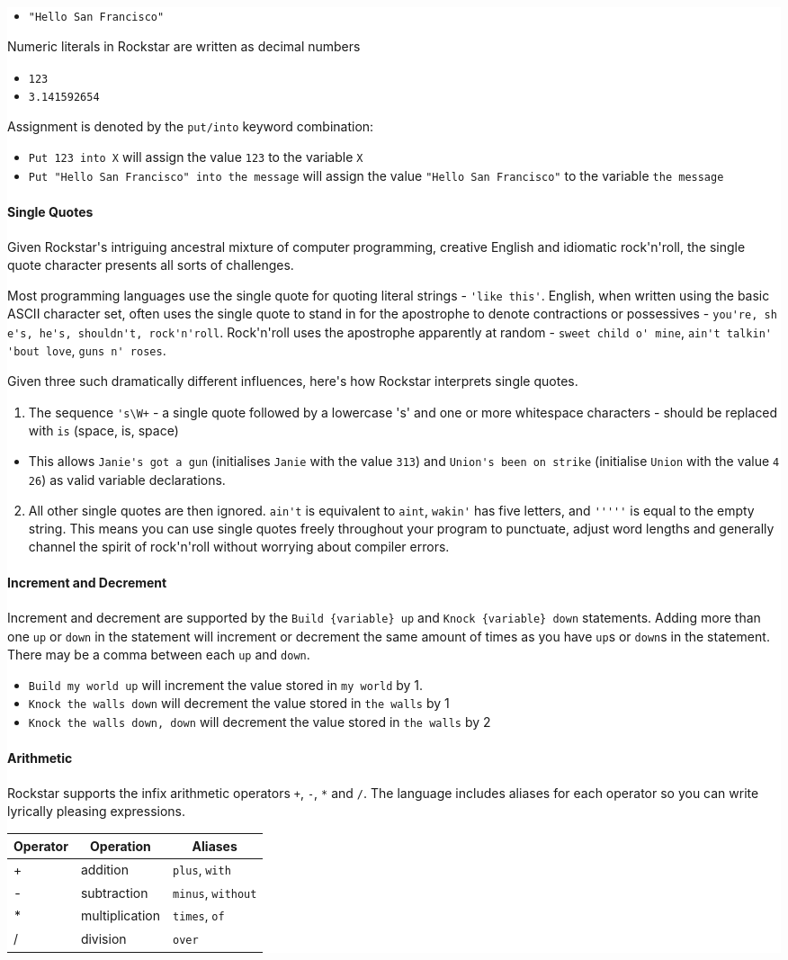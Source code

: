 * `"Hello San Francisco"`

Numeric literals in Rockstar are written as decimal numbers

* `123`
* `3.141592654`

Assignment is denoted by the `put/into` keyword combination:

* `Put 123 into X` will assign the value `123` to the variable `X`
* `Put "Hello San Francisco" into the message` will assign the value `"Hello San Francisco"` to the variable `the message`

#### Single Quotes

Given Rockstar's intriguing ancestral mixture of computer programming, creative English and idiomatic rock'n'roll, the single quote character presents all sorts of challenges.

Most programming languages use the single quote for quoting literal strings - `'like this'`. English, when written using the basic ASCII character set, often uses the single quote to stand in for the apostrophe to denote contractions or possessives - `you're, she's, he's, shouldn't, rock'n'roll`. Rock'n'roll uses the apostrophe apparently at random - `sweet child o' mine`, `ain't talkin' 'bout love`, `guns n' roses`.

Given three such dramatically different influences, here's how Rockstar interprets single quotes.

1. The sequence `'s\W+` - a single quote followed by a lowercase 's' and one or more whitespace characters - should be replaced with ` is ` (space, is, space) 
 * This allows `Janie's got a gun` (initialises `Janie` with the value `313`) and `Union's been on strike` (initialise `Union` with the value `426`) as valid variable declarations.  

2. All other single quotes are then ignored. `ain't` is equivalent to `aint`, `wakin'` has five letters, and `'''''` is equal to the empty string. This means you can use single quotes freely throughout your program to punctuate, adjust word lengths and generally channel the spirit of rock'n'roll without worrying about compiler errors. 

#### Increment and Decrement

Increment and decrement are supported by the `Build {variable} up` and `Knock {variable} down` statements. Adding more than one `up` or `down` in the statement will increment or decrement the same amount of times as you have `up`s or `down`s in the statement. There may be a comma between each `up` and `down`.

* `Build my world up` will increment the value stored in `my world` by 1.
* `Knock the walls down` will decrement the value stored in `the walls` by 1
* `Knock the walls down, down` will decrement the value stored in `the walls` by 2
 
#### Arithmetic

Rockstar supports the infix arithmetic operators `+`, `-`, `*` and `/`. The language includes aliases
for each operator so you can write lyrically pleasing expressions.

| Operator  | Operation         | Aliases |
| --  | ---------         | ------- |
| +   | addition          | `plus`, `with` |
| -   | subtraction       | `minus`, `without` |
| *   | multiplication    | `times`, `of` |
| /   | division          | `over`  |

